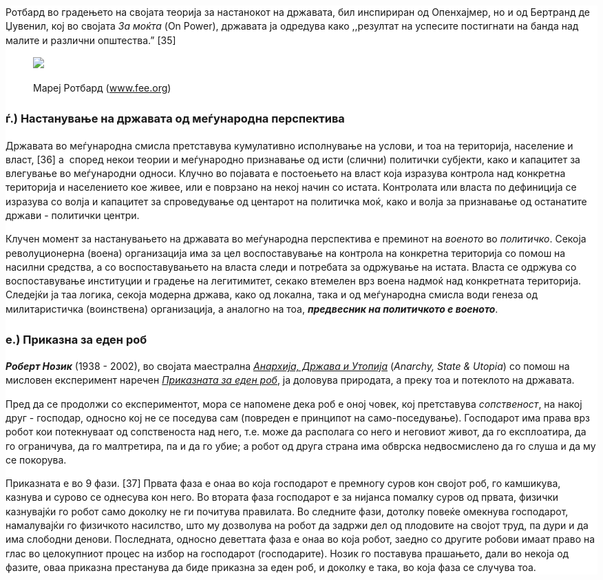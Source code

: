 Ротбард во градењето на својата теорија за настанокот на државата, бил инспириран од Опенхајмер, но и од Бертранд де Џувенил, кој во својата _За моќта_ (On Power), државата ја одредува како ,,резултат на успесите постигнати на банда над малите и различни општества.” \[35\]   

<figure>

![](https://fee.org/media/27429/murray_rothbard.jpg?anchor=center&mode=crop&height=466&widthratio=2.0171673819742489270386266094&rnd=131672371480000000)

<figcaption>

Мареј Ротбард (www.fee.org)

</figcaption>

</figure>

### ѓ.) Настанување на државата од меѓународна перспектива

Државата во меѓународна смисла претставува кумулативно исполнување на услови, и тоа на територија, население и власт, \[36\] а  според некои теории и меѓународно признавање од исти (слични) политички субјекти, како и капацитет за влегување во меѓународни односи. Клучно во појавата е постоењето на власт која изразува контрола над конкретна територија и населението кое живее, или е поврзано на некој начин со истата. Контролата или власта по дефиниција се изразува со волја и капацитет за спроведување од центарот на политичка моќ, како и волја за признавање од останатите држави - политички центри. 

Клучен момент за настанувањето на државата во меѓународна перспектива е преминот на _военото_ во _политичко_. Секоја револуционерна (воена) организација има за цел воспоставување на контрола на конкретна територија со помош на насилни средства, а со воспоставувањето на власта следи и потребата за одржување на истата. Власта се одржува со воспоставување институции и градење на легитимитет, секако втемелен врз воена надмоќ над конкретната територија. Следејќи ја таа логика, секоја модерна држава, како од локална, така и од меѓународна смисла води генеза од милитаристичка (воинствена) организација, а аналогно на тоа, **_предвесник на политичкото е военото_**. 

### **е.) Приказна за еден роб**

**_Роберт Нозик_** (1938 - 2002), во својата маестрална [_Анархија, Држава и Утопија_](https://drive.google.com/open?id=1Qh1MJfk-2wuWfWgWVqkEIOY-2teqUzUh) (_Anarchy, State & Utopia_) со помош на мисловен експеримент наречен [_Приказната за еден роб_](https://karadzovbosko.wordpress.com/2017/01/29/%D1%80%D0%BE%D0%B1%D0%B5%D1%80%D1%82-%D0%BD%D0%BE%D0%B7%D0%B8%D0%BA/#_ftn12), ја доловува природата, а преку тоа и потеклото на државата. 

Пред да се продолжи со експериментот, мора се напомене дека роб е оној човек, кој претставува _сопственост_, на накој друг - господар, односно кој не се поседува сам (повреден е принципот на само-поседување). Господарот има права врз робот кои потекнуваат од сопственоста над него, т.е. може да располага со него и неговиот живот, да го експлоатира, да го ограничува, да го малтретира, па и да го убие; а робот од друга страна има обврска недвосмислено да го слуша и да му се покорува.

Приказната е во 9 фази. \[37\] Првата фаза е онаа во која господарот е премногу суров кон својот роб, го камшикува, казнува и сурово се однесува кон него. Во втората фаза господарот е за нијанса помалку суров од првата, физички казнувајќи го робот само доколку не ги почитува правилата. Во следните фази, дотолку повеќе омекнува господарот, намалувајќи го физичкото насилство, што му дозволува на робот да задржи дел од плодовите на својот труд, па дури и да има слободни денови. Последната, односно деветтата фаза е онаа во која робот, заедно со другите робови имаат право на глас во целокупниот процес на избор на господарот (господарите). Нозик го поставува прашањето, дали во некоја од фазите, оваа приказна престанува да биде приказна за еден роб, и доколку е така, во која фаза се случува тоа. 
